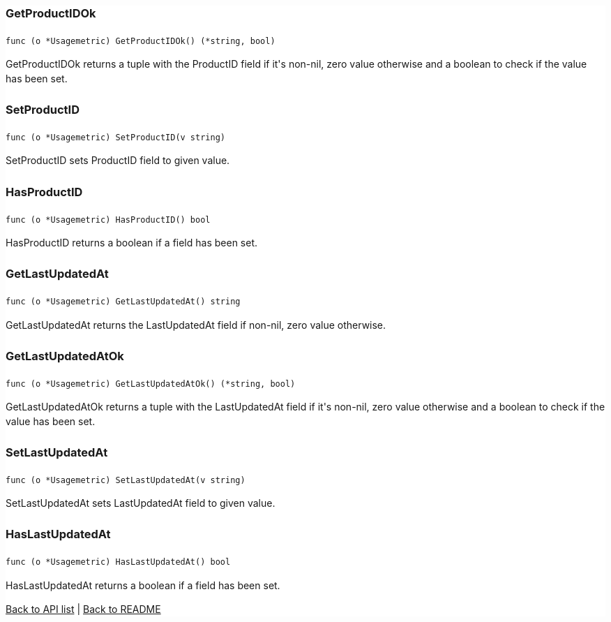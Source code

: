 ### GetProductIDOk

`func (o *Usagemetric) GetProductIDOk() (*string, bool)`

GetProductIDOk returns a tuple with the ProductID field if it's non-nil, zero value otherwise
and a boolean to check if the value has been set.

### SetProductID

`func (o *Usagemetric) SetProductID(v string)`

SetProductID sets ProductID field to given value.

### HasProductID

`func (o *Usagemetric) HasProductID() bool`

HasProductID returns a boolean if a field has been set.

### GetLastUpdatedAt

`func (o *Usagemetric) GetLastUpdatedAt() string`

GetLastUpdatedAt returns the LastUpdatedAt field if non-nil, zero value otherwise.

### GetLastUpdatedAtOk

`func (o *Usagemetric) GetLastUpdatedAtOk() (*string, bool)`

GetLastUpdatedAtOk returns a tuple with the LastUpdatedAt field if it's non-nil, zero value otherwise
and a boolean to check if the value has been set.

### SetLastUpdatedAt

`func (o *Usagemetric) SetLastUpdatedAt(v string)`

SetLastUpdatedAt sets LastUpdatedAt field to given value.

### HasLastUpdatedAt

`func (o *Usagemetric) HasLastUpdatedAt() bool`

HasLastUpdatedAt returns a boolean if a field has been set.


[Back to API list](../README.md#documentation-for-api-endpoints) | [Back to README](../README.md)
